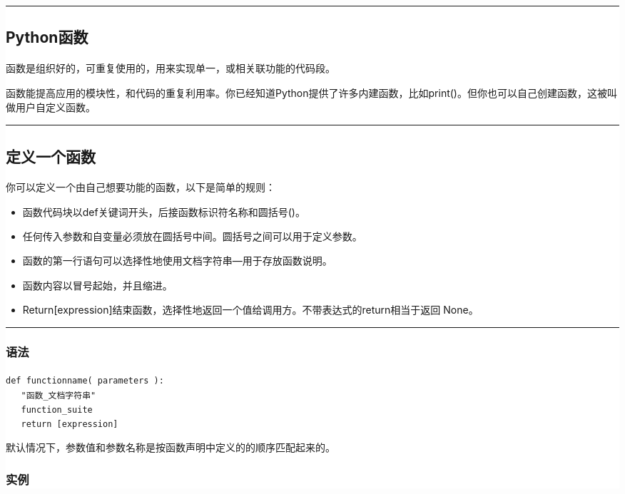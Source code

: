 


* * *





## Python函数


函数是组织好的，可重复使用的，用来实现单一，或相关联功能的代码段。

函数能提高应用的模块性，和代码的重复利用率。你已经知道Python提供了许多内建函数，比如print()。但你也可以自己创建函数，这被叫做用户自定义函数。



* * *





## 定义一个函数


你可以定义一个由自己想要功能的函数，以下是简单的规则：



 	
  * 函数代码块以def关键词开头，后接函数标识符名称和圆括号()。

 	
  * 任何传入参数和自变量必须放在圆括号中间。圆括号之间可以用于定义参数。

 	
  * 函数的第一行语句可以选择性地使用文档字符串—用于存放函数说明。

 	
  * 函数内容以冒号起始，并且缩进。

 	
  * Return[expression]结束函数，选择性地返回一个值给调用方。不带表达式的return相当于返回 None。





* * *





### 语法



    
    def functionname( parameters ):
       "函数_文档字符串"
       function_suite
       return [expression]
    


默认情况下，参数值和参数名称是按函数声明中定义的的顺序匹配起来的。


### 实例
